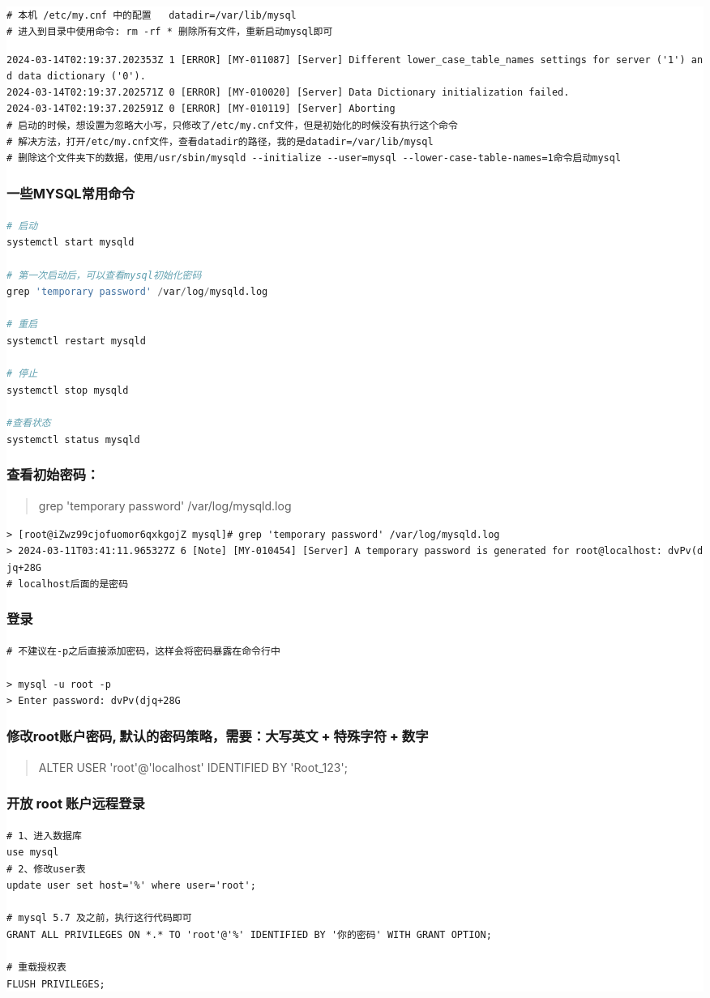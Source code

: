 ```text
# 本机 /etc/my.cnf 中的配置   datadir=/var/lib/mysql
# 进入到目录中使用命令: rm -rf * 删除所有文件，重新启动mysql即可
```
```text
2024-03-14T02:19:37.202353Z 1 [ERROR] [MY-011087] [Server] Different lower_case_table_names settings for server ('1') and data dictionary ('0').
2024-03-14T02:19:37.202571Z 0 [ERROR] [MY-010020] [Server] Data Dictionary initialization failed.
2024-03-14T02:19:37.202591Z 0 [ERROR] [MY-010119] [Server] Aborting
# 启动的时候，想设置为忽略大小写，只修改了/etc/my.cnf文件，但是初始化的时候没有执行这个命令
# 解决方法，打开/etc/my.cnf文件，查看datadir的路径，我的是datadir=/var/lib/mysql
# 删除这个文件夹下的数据，使用/usr/sbin/mysqld --initialize --user=mysql --lower-case-table-names=1命令启动mysql
```

### 一些MYSQL常用命令
```python
# 启动
systemctl start mysqld

# 第一次启动后，可以查看mysql初始化密码
grep 'temporary password' /var/log/mysqld.log

# 重启
systemctl restart mysqld

# 停止
systemctl stop mysqld

#查看状态
systemctl status mysqld
```
### 查看初始密码： 
> grep 'temporary password' /var/log/mysqld.log

```text
> [root@iZwz99cjofuomor6qxkgojZ mysql]# grep 'temporary password' /var/log/mysqld.log
> 2024-03-11T03:41:11.965327Z 6 [Note] [MY-010454] [Server] A temporary password is generated for root@localhost: dvPv(djq+28G
# localhost后面的是密码
```

### 登录
```text
# 不建议在-p之后直接添加密码，这样会将密码暴露在命令行中

> mysql -u root -p
> Enter password: dvPv(djq+28G
```

### 修改root账户密码, 默认的密码策略，需要：大写英文 + 特殊字符 + 数字
> ALTER USER 'root'@'localhost' IDENTIFIED BY 'Root_123';

### 开放 root 账户远程登录
```text
# 1、进入数据库
use mysql
# 2、修改user表
update user set host='%' where user='root';

# mysql 5.7 及之前，执行这行代码即可
GRANT ALL PRIVILEGES ON *.* TO 'root'@'%' IDENTIFIED BY '你的密码' WITH GRANT OPTION;

# 重载授权表
FLUSH PRIVILEGES;
```